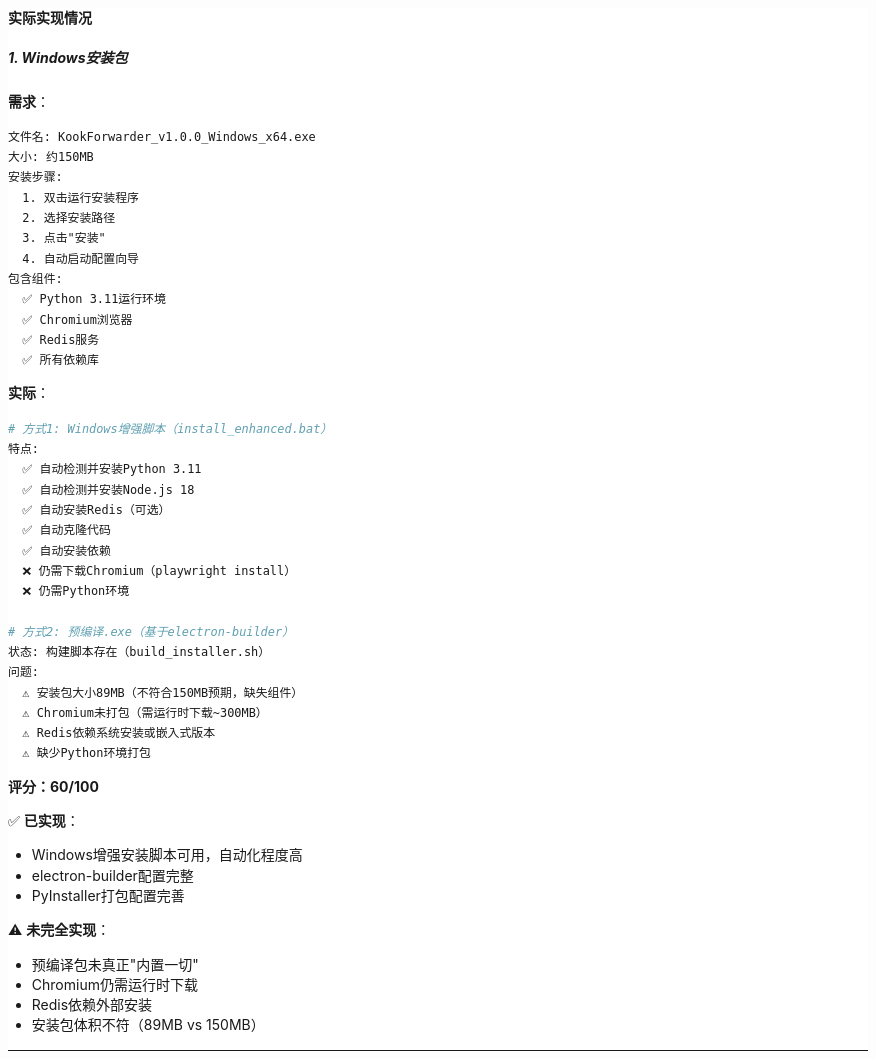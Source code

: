 #### 实际实现情况

##### 1. Windows安装包

**需求**：
```
文件名: KookForwarder_v1.0.0_Windows_x64.exe
大小: 约150MB
安装步骤:
  1. 双击运行安装程序
  2. 选择安装路径
  3. 点击"安装"
  4. 自动启动配置向导
包含组件:
  ✅ Python 3.11运行环境
  ✅ Chromium浏览器
  ✅ Redis服务
  ✅ 所有依赖库
```

**实际**：
```bash
# 方式1: Windows增强脚本（install_enhanced.bat）
特点:
  ✅ 自动检测并安装Python 3.11
  ✅ 自动检测并安装Node.js 18
  ✅ 自动安装Redis（可选）
  ✅ 自动克隆代码
  ✅ 自动安装依赖
  ❌ 仍需下载Chromium（playwright install）
  ❌ 仍需Python环境

# 方式2: 预编译.exe（基于electron-builder）
状态: 构建脚本存在（build_installer.sh）
问题:
  ⚠️ 安装包大小89MB（不符合150MB预期，缺失组件）
  ⚠️ Chromium未打包（需运行时下载~300MB）
  ⚠️ Redis依赖系统安装或嵌入式版本
  ⚠️ 缺少Python环境打包
```

**评分：60/100**

✅ **已实现**：
- Windows增强安装脚本可用，自动化程度高
- electron-builder配置完整
- PyInstaller打包配置完善

⚠️ **未完全实现**：
- 预编译包未真正"内置一切"
- Chromium仍需运行时下载
- Redis依赖外部安装
- 安装包体积不符（89MB vs 150MB）

---